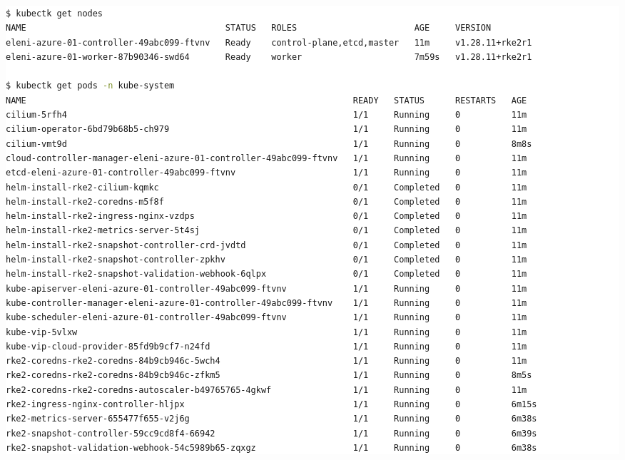 ```bash
$ kubectk get nodes
NAME                                       STATUS   ROLES                       AGE     VERSION
eleni-azure-01-controller-49abc099-ftvnv   Ready    control-plane,etcd,master   11m     v1.28.11+rke2r1
eleni-azure-01-worker-87b90346-swd64       Ready    worker                      7m59s   v1.28.11+rke2r1

$ kubectk get pods -n kube-system
NAME                                                                READY   STATUS      RESTARTS   AGE
cilium-5rfh4                                                        1/1     Running     0          11m
cilium-operator-6bd79b68b5-ch979                                    1/1     Running     0          11m
cilium-vmt9d                                                        1/1     Running     0          8m8s
cloud-controller-manager-eleni-azure-01-controller-49abc099-ftvnv   1/1     Running     0          11m
etcd-eleni-azure-01-controller-49abc099-ftvnv                       1/1     Running     0          11m
helm-install-rke2-cilium-kqmkc                                      0/1     Completed   0          11m
helm-install-rke2-coredns-m5f8f                                     0/1     Completed   0          11m
helm-install-rke2-ingress-nginx-vzdps                               0/1     Completed   0          11m
helm-install-rke2-metrics-server-5t4sj                              0/1     Completed   0          11m
helm-install-rke2-snapshot-controller-crd-jvdtd                     0/1     Completed   0          11m
helm-install-rke2-snapshot-controller-zpkhv                         0/1     Completed   0          11m
helm-install-rke2-snapshot-validation-webhook-6qlpx                 0/1     Completed   0          11m
kube-apiserver-eleni-azure-01-controller-49abc099-ftvnv             1/1     Running     0          11m
kube-controller-manager-eleni-azure-01-controller-49abc099-ftvnv    1/1     Running     0          11m
kube-scheduler-eleni-azure-01-controller-49abc099-ftvnv             1/1     Running     0          11m
kube-vip-5vlxw                                                      1/1     Running     0          11m
kube-vip-cloud-provider-85fd9b9cf7-n24fd                            1/1     Running     0          11m
rke2-coredns-rke2-coredns-84b9cb946c-5wch4                          1/1     Running     0          11m
rke2-coredns-rke2-coredns-84b9cb946c-zfkm5                          1/1     Running     0          8m5s
rke2-coredns-rke2-coredns-autoscaler-b49765765-4gkwf                1/1     Running     0          11m
rke2-ingress-nginx-controller-hljpx                                 1/1     Running     0          6m15s
rke2-metrics-server-655477f655-v2j6g                                1/1     Running     0          6m38s
rke2-snapshot-controller-59cc9cd8f4-66942                           1/1     Running     0          6m39s
rke2-snapshot-validation-webhook-54c5989b65-zqxgz                   1/1     Running     0          6m38s
```
